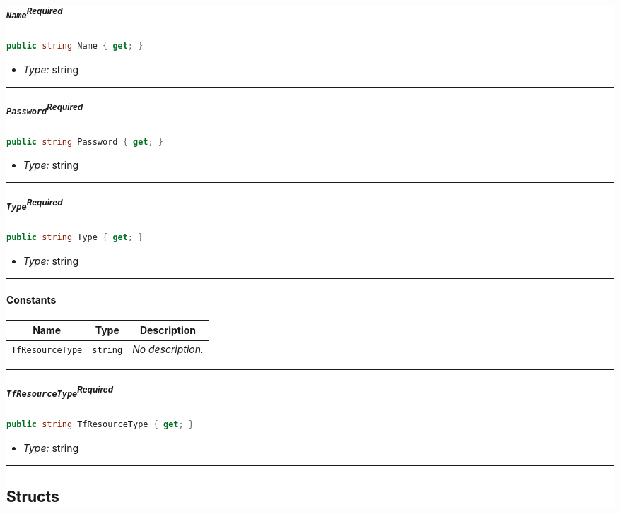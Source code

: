 ##### `Name`<sup>Required</sup> <a name="Name" id="@cdktf/provider-boundary.accountPassword.AccountPassword.property.name"></a>

```csharp
public string Name { get; }
```

- *Type:* string

---

##### `Password`<sup>Required</sup> <a name="Password" id="@cdktf/provider-boundary.accountPassword.AccountPassword.property.password"></a>

```csharp
public string Password { get; }
```

- *Type:* string

---

##### `Type`<sup>Required</sup> <a name="Type" id="@cdktf/provider-boundary.accountPassword.AccountPassword.property.type"></a>

```csharp
public string Type { get; }
```

- *Type:* string

---

#### Constants <a name="Constants" id="Constants"></a>

| **Name** | **Type** | **Description** |
| --- | --- | --- |
| <code><a href="#@cdktf/provider-boundary.accountPassword.AccountPassword.property.tfResourceType">TfResourceType</a></code> | <code>string</code> | *No description.* |

---

##### `TfResourceType`<sup>Required</sup> <a name="TfResourceType" id="@cdktf/provider-boundary.accountPassword.AccountPassword.property.tfResourceType"></a>

```csharp
public string TfResourceType { get; }
```

- *Type:* string

---

## Structs <a name="Structs" id="Structs"></a>
